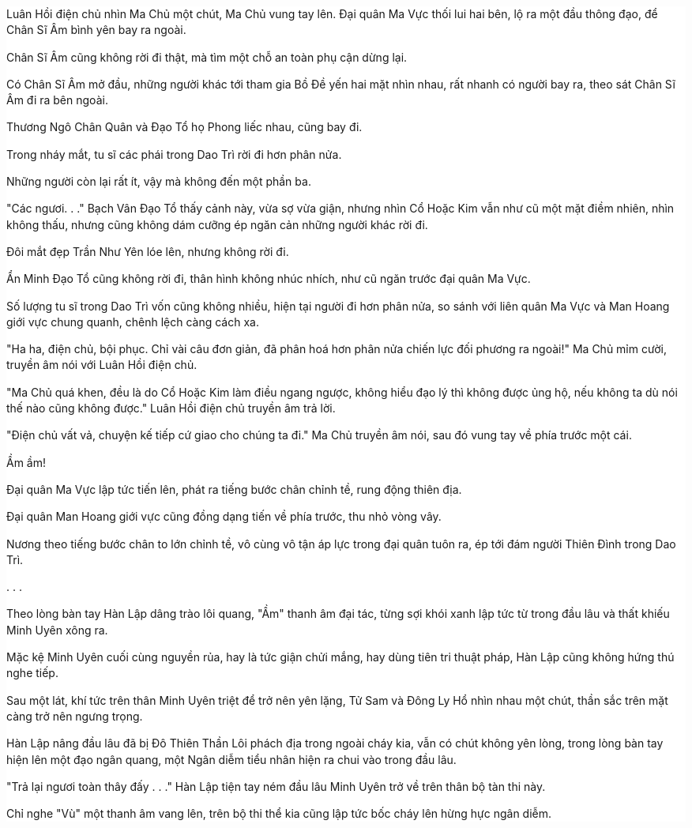 Luân Hồi điện chủ nhìn Ma Chủ một chút, Ma Chủ vung tay lên. Đại quân Ma Vực thối lui hai bên, lộ ra một đầu thông đạo, để Chân Sĩ Âm bình yên bay ra ngoài.

Chân Sĩ Âm cũng không rời đi thật, mà tìm một chỗ an toàn phụ cận dừng lại.

Có Chân Sĩ Âm mở đầu, những người khác tới tham gia Bồ Đề yến hai mặt nhìn nhau, rất nhanh có người bay ra, theo sát Chân Sĩ Âm đi ra bên ngoài.

Thương Ngô Chân Quân và Đạo Tổ họ Phong liếc nhau, cũng bay đi.

Trong nháy mắt, tu sĩ các phái trong Dao Trì rời đi hơn phân nửa.

Những người còn lại rất ít, vậy mà không đến một phần ba.

"Các ngươi. . ." Bạch Vân Đạo Tổ thấy cảnh này, vừa sợ vừa giận, nhưng nhìn Cổ Hoặc Kim vẫn như cũ một mặt điềm nhiên, nhìn không thấu, nhưng cũng không dám cưỡng ép ngăn cản những người khác rời đi.

Đôi mắt đẹp Trần Như Yên lóe lên, nhưng không rời đi.

Ẩn Minh Đạo Tổ cũng không rời đi, thân hình không nhúc nhích, như cũ ngăn trước đại quân Ma Vực.

Số lượng tu sĩ trong Dao Trì vốn cũng không nhiều, hiện tại người đi hơn phân nửa, so sánh với liên quân Ma Vực và Man Hoang giới vực chung quanh, chênh lệch càng cách xa.

"Ha ha, điện chủ, bội phục. Chỉ vài câu đơn giản, đã phân hoá hơn phân nửa chiến lực đối phương ra ngoài!" Ma Chủ mỉm cười, truyền âm nói với Luân Hồi điện chủ.

"Ma Chủ quá khen, đều là do Cổ Hoặc Kim làm điều ngang ngược, không hiểu đạo lý thì không được ủng hộ, nếu không ta dù nói thế nào cũng không được." Luân Hồi điện chủ truyền âm trả lời.

"Điện chủ vất vả, chuyện kế tiếp cứ giao cho chúng ta đi." Ma Chủ truyền âm nói, sau đó vung tay về phía trước một cái.

Ầm ầm!

Đại quân Ma Vực lập tức tiến lên, phát ra tiếng bước chân chỉnh tề, rung động thiên địa.

Đại quân Man Hoang giới vực cũng đồng dạng tiến về phía trước, thu nhỏ vòng vây.

Nương theo tiếng bước chân to lớn chỉnh tề, vô cùng vô tận áp lực trong đại quân tuôn ra, ép tới đám người Thiên Đình trong Dao Trì.

. . .

Theo lòng bàn tay Hàn Lập dâng trào lôi quang, "Ầm" thanh âm đại tác, từng sợi khói xanh lập tức từ trong đầu lâu và thất khiếu Minh Uyên xông ra.

Mặc kệ Minh Uyên cuối cùng nguyền rủa, hay là tức giận chửi mắng, hay dùng tiên tri thuật pháp, Hàn Lập cũng không hứng thú nghe tiếp.

Sau một lát, khí tức trên thân Minh Uyên triệt để trở nên yên lặng, Tử Sam và Đông Ly Hổ nhìn nhau một chút, thần sắc trên mặt càng trở nên ngưng trọng.

Hàn Lập nâng đầu lâu đã bị Đô Thiên Thần Lôi phách địa trong ngoài cháy kia, vẫn có chút không yên lòng, trong lòng bàn tay hiện lên một đạo ngân quang, một Ngân diễm tiểu nhân hiện ra chui vào trong đầu lâu.

"Trả lại ngươi toàn thây đấy . . ." Hàn Lập tiện tay ném đầu lâu Minh Uyên trở về trên thân bộ tàn thi này.

Chỉ nghe "Vù" một thanh âm vang lên, trên bộ thi thể kia cũng lập tức bốc cháy lên hừng hực ngân diễm.
